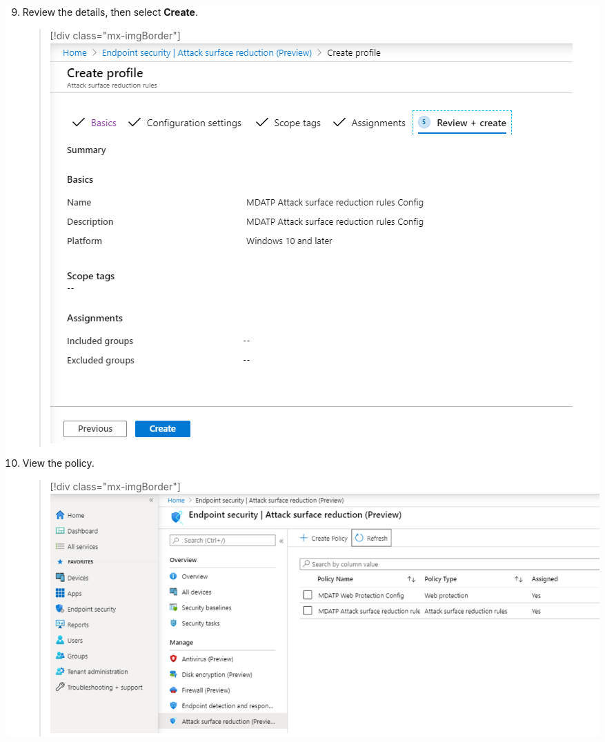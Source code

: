 9. Review the details, then select  **Create**.

    > [!div class="mx-imgBorder"]
    > ![Image of Microsoft Endpoint Manager portal24](images/2c2e87c5fedc87eba17be0cdeffdb17f.png)

10. View the policy.

    > [!div class="mx-imgBorder"]
    > ![Image of Microsoft Endpoint Manager portal25](images/7a631d17cc42500dacad4e995823ffef.png)
